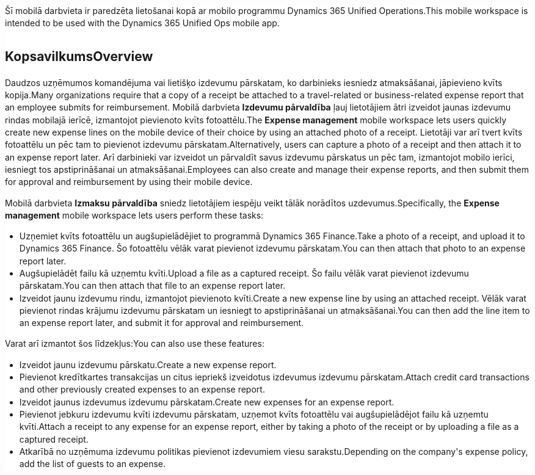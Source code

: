 
<span data-ttu-id="f45fe-110">Šī mobilā darbvieta ir paredzēta lietošanai kopā ar mobilo programmu Dynamics 365 Unified Operations.</span><span class="sxs-lookup"><span data-stu-id="f45fe-110">This mobile workspace is intended to be used with the Dynamics 365 Unified Ops mobile app.</span></span>


## <a name="overview"></a><span data-ttu-id="f45fe-111">Kopsavilkums</span><span class="sxs-lookup"><span data-stu-id="f45fe-111">Overview</span></span>

<span data-ttu-id="f45fe-112">Daudzos uzņēmumos komandējuma vai lietišķo izdevumu pārskatam, ko darbinieks iesniedz atmaksāšanai, jāpievieno kvīts kopija.</span><span class="sxs-lookup"><span data-stu-id="f45fe-112">Many organizations require that a copy of a receipt be attached to a travel-related or business-related expense report that an employee submits for reimbursement.</span></span> <span data-ttu-id="f45fe-113">Mobilā darbvieta **Izdevumu pārvaldība** ļauj lietotājiem ātri izveidot jaunas izdevumu rindas mobilajā ierīcē, izmantojot pievienoto kvīts fotoattēlu.</span><span class="sxs-lookup"><span data-stu-id="f45fe-113">The **Expense management** mobile workspace lets users quickly create new expense lines on the mobile device of their choice by using an attached photo of a receipt.</span></span> <span data-ttu-id="f45fe-114">Lietotāji var arī tvert kvīts fotoattēlu un pēc tam to pievienot izdevumu pārskatam.</span><span class="sxs-lookup"><span data-stu-id="f45fe-114">Alternatively, users can capture a photo of a receipt and then attach it to an expense report later.</span></span> <span data-ttu-id="f45fe-115">Arī darbinieki var izveidot un pārvaldīt savus izdevumu pārskatus un pēc tam, izmantojot mobilo ierīci, iesniegt tos apstiprināšanai un atmaksāšanai.</span><span class="sxs-lookup"><span data-stu-id="f45fe-115">Employees can also create and manage their expense reports, and then submit them for approval and reimbursement by using their mobile device.</span></span>


<span data-ttu-id="f45fe-116">Mobilā darbvieta **Izmaksu pārvaldība** sniedz lietotājiem iespēju veikt tālāk norādītos uzdevumus.</span><span class="sxs-lookup"><span data-stu-id="f45fe-116">Specifically, the **Expense management** mobile workspace lets users perform these tasks:</span></span>

- <span data-ttu-id="f45fe-117">Uzņemiet kvīts fotoattēlu un augšupielādējiet to programmā Dynamics 365 Finance.</span><span class="sxs-lookup"><span data-stu-id="f45fe-117">Take a photo of a receipt, and upload it to Dynamics 365 Finance.</span></span> <span data-ttu-id="f45fe-118">Šo fotoattēlu vēlāk varat pievienot izdevumu pārskatam.</span><span class="sxs-lookup"><span data-stu-id="f45fe-118">You can then attach that photo to an expense report later.</span></span>
- <span data-ttu-id="f45fe-119">Augšupielādēt failu kā uzņemtu kvīti.</span><span class="sxs-lookup"><span data-stu-id="f45fe-119">Upload a file as a captured receipt.</span></span> <span data-ttu-id="f45fe-120">Šo failu vēlāk varat pievienot izdevumu pārskatam.</span><span class="sxs-lookup"><span data-stu-id="f45fe-120">You can then attach that file to an expense report later.</span></span>
- <span data-ttu-id="f45fe-121">Izveidot jaunu izdevumu rindu, izmantojot pievienoto kvīti.</span><span class="sxs-lookup"><span data-stu-id="f45fe-121">Create a new expense line by using an attached receipt.</span></span> <span data-ttu-id="f45fe-122">Vēlāk varat pievienot rindas krājumu izdevumu pārskatam un iesniegt to apstiprināšanai un atmaksāšanai.</span><span class="sxs-lookup"><span data-stu-id="f45fe-122">You can then add the line item to an expense report later, and submit it for approval and reimbursement.</span></span>

<span data-ttu-id="f45fe-123">Varat arī izmantot šos līdzekļus:</span><span class="sxs-lookup"><span data-stu-id="f45fe-123">You can also use these features:</span></span>

- <span data-ttu-id="f45fe-124">Izveidot jaunu izdevumu pārskatu.</span><span class="sxs-lookup"><span data-stu-id="f45fe-124">Create a new expense report.</span></span>
- <span data-ttu-id="f45fe-125">Pievienot kredītkartes transakcijas un citus iepriekš izveidotus izdevumus izdevumu pārskatam.</span><span class="sxs-lookup"><span data-stu-id="f45fe-125">Attach credit card transactions and other previously created expenses to an expense report.</span></span>
- <span data-ttu-id="f45fe-126">Izveidot jaunus izdevumus izdevumu pārskatam.</span><span class="sxs-lookup"><span data-stu-id="f45fe-126">Create new expenses for an expense report.</span></span>
- <span data-ttu-id="f45fe-127">Pievienot jebkuru izdevumu kvīti izdevumu pārskatam, uzņemot kvīts fotoattēlu vai augšupielādējot failu kā uzņemtu kvīti.</span><span class="sxs-lookup"><span data-stu-id="f45fe-127">Attach a receipt to any expense for an expense report, either by taking a photo of the receipt or by uploading a file as a captured receipt.</span></span>
- <span data-ttu-id="f45fe-128">Atkarībā no uzņēmuma izdevumu politikas pievienot izdevumiem viesu sarakstu.</span><span class="sxs-lookup"><span data-stu-id="f45fe-128">Depending on the company's expense policy, add the list of guests to an expense.</span></span>